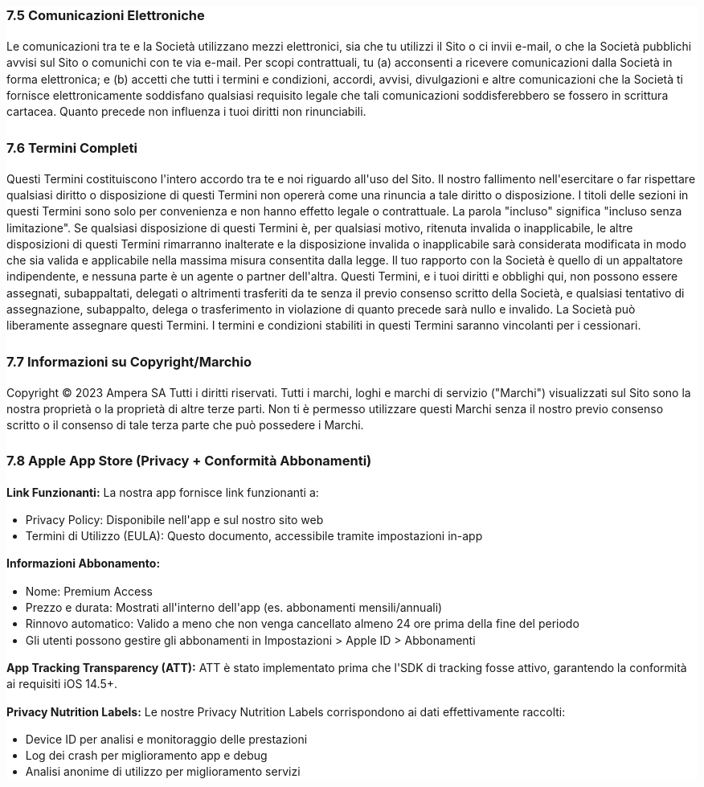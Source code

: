 ### 7.5 Comunicazioni Elettroniche

Le comunicazioni tra te e la Società utilizzano mezzi elettronici, sia che tu utilizzi il Sito o ci invii e-mail, o che la Società pubblichi avvisi sul Sito o comunichi con te via e-mail. Per scopi contrattuali, tu (a) acconsenti a ricevere comunicazioni dalla Società in forma elettronica; e (b) accetti che tutti i termini e condizioni, accordi, avvisi, divulgazioni e altre comunicazioni che la Società ti fornisce elettronicamente soddisfano qualsiasi requisito legale che tali comunicazioni soddisferebbero se fossero in scrittura cartacea. Quanto precede non influenza i tuoi diritti non rinunciabili.

### 7.6 Termini Completi

Questi Termini costituiscono l'intero accordo tra te e noi riguardo all'uso del Sito. Il nostro fallimento nell'esercitare o far rispettare qualsiasi diritto o disposizione di questi Termini non opererà come una rinuncia a tale diritto o disposizione. I titoli delle sezioni in questi Termini sono solo per convenienza e non hanno effetto legale o contrattuale. La parola "incluso" significa "incluso senza limitazione". Se qualsiasi disposizione di questi Termini è, per qualsiasi motivo, ritenuta invalida o inapplicabile, le altre disposizioni di questi Termini rimarranno inalterate e la disposizione invalida o inapplicabile sarà considerata modificata in modo che sia valida e applicabile nella massima misura consentita dalla legge. Il tuo rapporto con la Società è quello di un appaltatore indipendente, e nessuna parte è un agente o partner dell'altra. Questi Termini, e i tuoi diritti e obblighi qui, non possono essere assegnati, subappaltati, delegati o altrimenti trasferiti da te senza il previo consenso scritto della Società, e qualsiasi tentativo di assegnazione, subappalto, delega o trasferimento in violazione di quanto precede sarà nullo e invalido. La Società può liberamente assegnare questi Termini. I termini e condizioni stabiliti in questi Termini saranno vincolanti per i cessionari.

### 7.7 Informazioni su Copyright/Marchio

Copyright © 2023 Ampera SA Tutti i diritti riservati. Tutti i marchi, loghi e marchi di servizio ("Marchi") visualizzati sul Sito sono la nostra proprietà o la proprietà di altre terze parti. Non ti è permesso utilizzare questi Marchi senza il nostro previo consenso scritto o il consenso di tale terza parte che può possedere i Marchi.

### 7.8 Apple App Store (Privacy + Conformità Abbonamenti)

**Link Funzionanti:**
La nostra app fornisce link funzionanti a:
- Privacy Policy: Disponibile nell'app e sul nostro sito web
- Termini di Utilizzo (EULA): Questo documento, accessibile tramite impostazioni in-app

**Informazioni Abbonamento:**
- Nome: Premium Access
- Prezzo e durata: Mostrati all'interno dell'app (es. abbonamenti mensili/annuali)
- Rinnovo automatico: Valido a meno che non venga cancellato almeno 24 ore prima della fine del periodo
- Gli utenti possono gestire gli abbonamenti in Impostazioni > Apple ID > Abbonamenti

**App Tracking Transparency (ATT):**
ATT è stato implementato prima che l'SDK di tracking fosse attivo, garantendo la conformità ai requisiti iOS 14.5+.

**Privacy Nutrition Labels:**
Le nostre Privacy Nutrition Labels corrispondono ai dati effettivamente raccolti:
- Device ID per analisi e monitoraggio delle prestazioni
- Log dei crash per miglioramento app e debug
- Analisi anonime di utilizzo per miglioramento servizi
